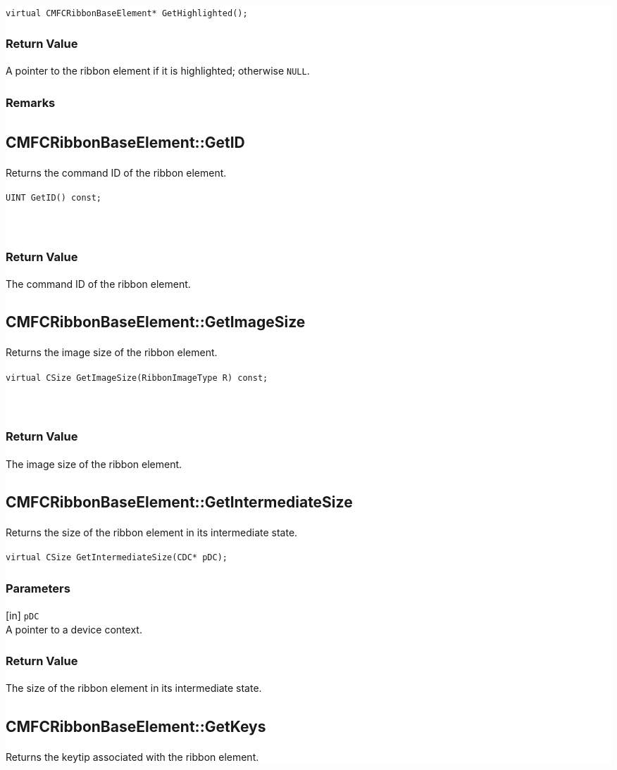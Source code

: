 ```  
virtual CMFCRibbonBaseElement* GetHighlighted();
```  
  
### Return Value  
 A pointer to the ribbon element if it is highlighted; otherwise `NULL`.  
  
### Remarks  
  
##  <a name="cmfcribbonbaseelement__getid"></a>  CMFCRibbonBaseElement::GetID  
 Returns the command ID of the ribbon element.  
  
```  
UINT GetID() const;

 
```  
  
### Return Value  
 The command ID of the ribbon element.  
  
##  <a name="cmfcribbonbaseelement__getimagesize"></a>  CMFCRibbonBaseElement::GetImageSize  
 Returns the image size of the ribbon element.  
  
```  
virtual CSize GetImageSize(RibbonImageType R) const;

 
```  
  
### Return Value  
 The image size of the ribbon element.  
  
##  <a name="cmfcribbonbaseelement__getintermediatesize"></a>  CMFCRibbonBaseElement::GetIntermediateSize  
 Returns the size of the ribbon element in its intermediate state.  
  
```  
virtual CSize GetIntermediateSize(CDC* pDC);
```  
  
### Parameters  
 [in] `pDC`  
 A pointer to a device context.  
  
### Return Value  
 The size of the ribbon element in its intermediate state.  
  
##  <a name="cmfcribbonbaseelement__getkeys"></a>  CMFCRibbonBaseElement::GetKeys  
 Returns the keytip associated with the ribbon element.  
  